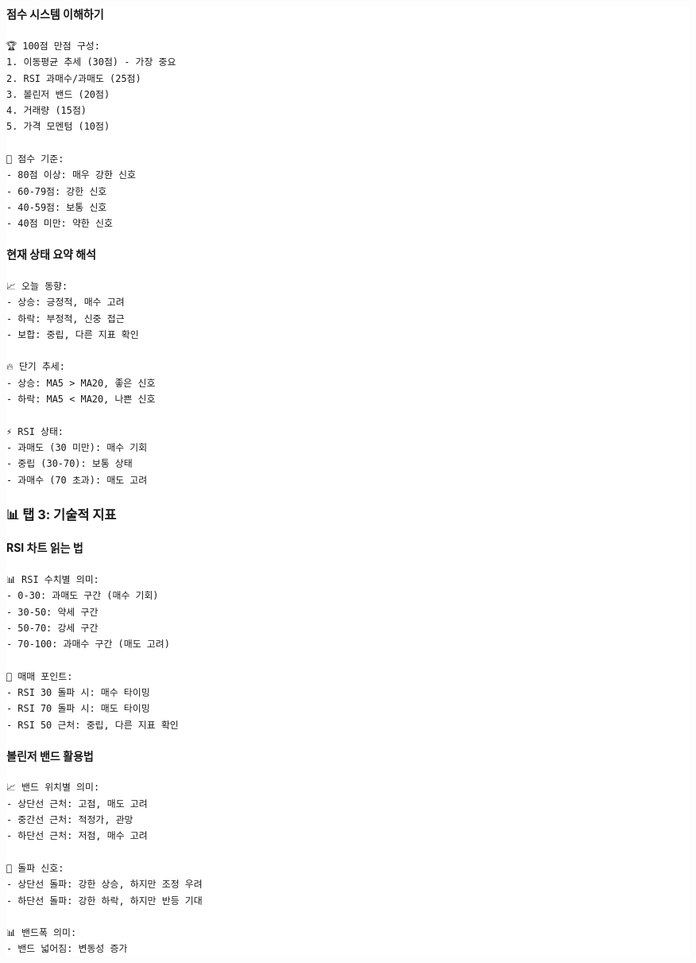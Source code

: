 ```
```

#### 점수 시스템 이해하기
```
🏆 100점 만점 구성:
1. 이동평균 추세 (30점) - 가장 중요
2. RSI 과매수/과매도 (25점)
3. 볼린저 밴드 (20점)  
4. 거래량 (15점)
5. 가격 모멘텀 (10점)

🎯 점수 기준:
- 80점 이상: 매우 강한 신호
- 60-79점: 강한 신호  
- 40-59점: 보통 신호
- 40점 미만: 약한 신호
```

#### 현재 상태 요약 해석
```
📈 오늘 동향:
- 상승: 긍정적, 매수 고려
- 하락: 부정적, 신중 접근
- 보합: 중립, 다른 지표 확인

🔥 단기 추세:
- 상승: MA5 > MA20, 좋은 신호
- 하락: MA5 < MA20, 나쁜 신호

⚡ RSI 상태:
- 과매도 (30 미만): 매수 기회
- 중립 (30-70): 보통 상태
- 과매수 (70 초과): 매도 고려
```

### 📊 탭 3: 기술적 지표

#### RSI 차트 읽는 법
```
📊 RSI 수치별 의미:
- 0-30: 과매도 구간 (매수 기회)
- 30-50: 약세 구간
- 50-70: 강세 구간  
- 70-100: 과매수 구간 (매도 고려)

🎯 매매 포인트:
- RSI 30 돌파 시: 매수 타이밍
- RSI 70 돌파 시: 매도 타이밍
- RSI 50 근처: 중립, 다른 지표 확인
```

#### 볼린저 밴드 활용법
```
📈 밴드 위치별 의미:
- 상단선 근처: 고점, 매도 고려
- 중간선 근처: 적정가, 관망
- 하단선 근처: 저점, 매수 고려

🚀 돌파 신호:
- 상단선 돌파: 강한 상승, 하지만 조정 우려
- 하단선 돌파: 강한 하락, 하지만 반등 기대

📊 밴드폭 의미:
- 밴드 넓어짐: 변동성 증가
```